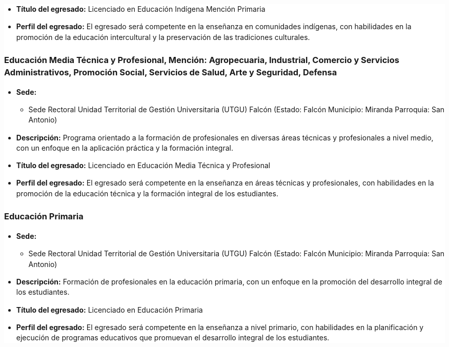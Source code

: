 * **Título del egresado:** 
  Licenciado en Educación Indígena Mención Primaria

* **Perfil del egresado:** 
  El egresado será competente en la enseñanza en comunidades indígenas, con habilidades en la promoción de la educación intercultural y la preservación de las tradiciones culturales.

### Educación Media Técnica y Profesional, Mención: Agropecuaria, Industrial, Comercio y Servicios Administrativos, Promoción Social, Servicios de Salud, Arte y Seguridad, Defensa

* **Sede:** 
  * Sede Rectoral Unidad Territorial de Gestión Universitaria (UTGU) Falcón (Estado: Falcón Municipio: Miranda Parroquia: San Antonio)

* **Descripción:** 
  Programa orientado a la formación de profesionales en diversas áreas técnicas y profesionales a nivel medio, con un enfoque en la aplicación práctica y la formación integral.

* **Título del egresado:** 
  Licenciado en Educación Media Técnica y Profesional

* **Perfil del egresado:** 
  El egresado será competente en la enseñanza en áreas técnicas y profesionales, con habilidades en la promoción de la educación técnica y la formación integral de los estudiantes.

### Educación Primaria

* **Sede:** 
  * Sede Rectoral Unidad Territorial de Gestión Universitaria (UTGU) Falcón (Estado: Falcón Municipio: Miranda Parroquia: San Antonio)

* **Descripción:** 
  Formación de profesionales en la educación primaria, con un enfoque en la promoción del desarrollo integral de los estudiantes.

* **Título del egresado:** 
  Licenciado en Educación Primaria

* **Perfil del egresado:** 
  El egresado será competente en la enseñanza a nivel primario, con habilidades en la planificación y ejecución de programas educativos que promuevan el desarrollo integral de los estudiantes.
